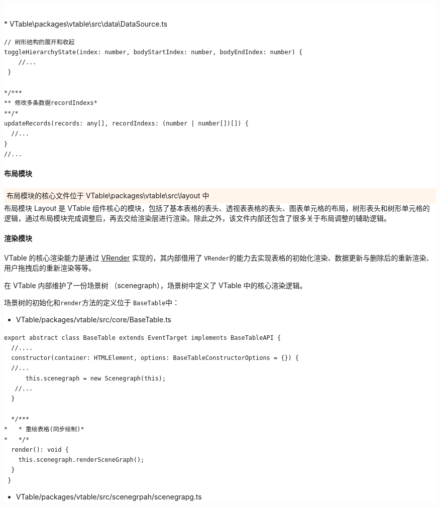 <div style="display: flex;"><div style="flex: 47; margin:5px;"><img src='https://cdn.jsdelivr.net/gh/xuanhun/articles/visactor/sourcecode/img/DOdsb0Qw3oGSpzxETiNcspR2n5f.gif' alt='' width='500' height='auto'>

</div><div style="flex: 52; margin:5px;"><img src='https://cdn.jsdelivr.net/gh/xuanhun/articles/visactor/sourcecode/img/OgycbIbePoB6DnxGstzcliagnic.gif' alt='' width='503' height='auto'>

</div></div>
*  VTable\packages\vtable\src\data\DataSource.ts

```
// 树形结构的展开和收起
toggleHierarchyState(index: number, bodyStartIndex: number, bodyEndIndex: number) {
    //... 
 }
 
*/***
** 修改多条数据recordIndexs*
**/*
updateRecords(records: any[], recordIndexs: (number | number[])[]) {
  //...
}
//...

```
#### 布局模块

<div style="padding:5px;background-color: rgb(255, 245, 235);border-color: rgb(255, 245, 235);">布局模块的核心文件位于 VTable\packages\vtable\src\layout 中
</div>
布局模块 Layout 是 VTable 组件核心的模块，包括了基本表格的表头、透视表表格的表头、图表单元格的布局，树形表头和树形单元格的逻辑，通过布局模块完成调整后，再去交给渲染层进行渲染。除此之外，该文件内部还包含了很多关于布局调整的辅助逻辑。

#### 渲染模块

VTable 的核心渲染能力是通过 [VRender](https://github.com/VisActor/VRender) 实现的，其内部借用了 `VRender`的能力去实现表格的初始化渲染、数据更新与删除后的重新渲染、用户拖拽后的重新渲染等等。

在 VTable 内部维护了一份场景树 （scenegraph），场景树中定义了 VTable 中的核心渲染逻辑。

场景树的初始化和`render`方法的定义位于 `BaseTable`中：

*  VTable/packages/vtable/src/core/BaseTable.ts

```
export abstract class BaseTable extends EventTarget implements BaseTableAPI {
  //....
  constructor(container: HTMLElement, options: BaseTableConstructorOptions = {}) {
  //...
      this.scenegraph = new Scenegraph(this);
   //...
  }
  
  */***
*   * 重绘表格(同步绘制)*
*   */*
  render(): void {
    this.scenegraph.renderSceneGraph();
  }
 }

```
*  VTable/packages/vtable/src/scenegrpah/scenegrapg.ts
